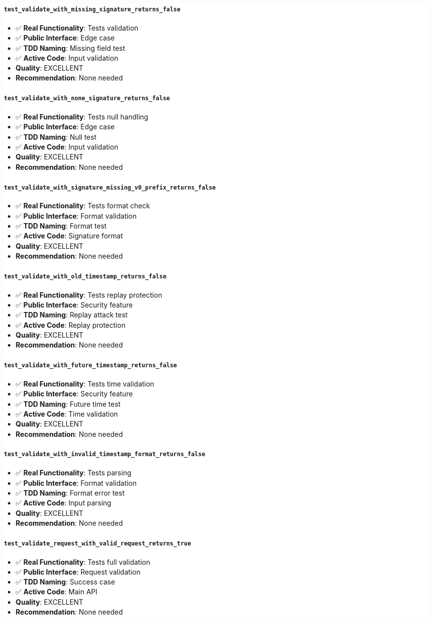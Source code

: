 #### `test_validate_with_missing_signature_returns_false`
- ✅ **Real Functionality**: Tests validation
- ✅ **Public Interface**: Edge case
- ✅ **TDD Naming**: Missing field test
- ✅ **Active Code**: Input validation
- **Quality**: EXCELLENT
- **Recommendation**: None needed

#### `test_validate_with_none_signature_returns_false`
- ✅ **Real Functionality**: Tests null handling
- ✅ **Public Interface**: Edge case
- ✅ **TDD Naming**: Null test
- ✅ **Active Code**: Input validation
- **Quality**: EXCELLENT
- **Recommendation**: None needed

#### `test_validate_with_signature_missing_v0_prefix_returns_false`
- ✅ **Real Functionality**: Tests format check
- ✅ **Public Interface**: Format validation
- ✅ **TDD Naming**: Format test
- ✅ **Active Code**: Signature format
- **Quality**: EXCELLENT
- **Recommendation**: None needed

#### `test_validate_with_old_timestamp_returns_false`
- ✅ **Real Functionality**: Tests replay protection
- ✅ **Public Interface**: Security feature
- ✅ **TDD Naming**: Replay attack test
- ✅ **Active Code**: Replay protection
- **Quality**: EXCELLENT
- **Recommendation**: None needed

#### `test_validate_with_future_timestamp_returns_false`
- ✅ **Real Functionality**: Tests time validation
- ✅ **Public Interface**: Security feature
- ✅ **TDD Naming**: Future time test
- ✅ **Active Code**: Time validation
- **Quality**: EXCELLENT
- **Recommendation**: None needed

#### `test_validate_with_invalid_timestamp_format_returns_false`
- ✅ **Real Functionality**: Tests parsing
- ✅ **Public Interface**: Format validation
- ✅ **TDD Naming**: Format error test
- ✅ **Active Code**: Input parsing
- **Quality**: EXCELLENT
- **Recommendation**: None needed

#### `test_validate_request_with_valid_request_returns_true`
- ✅ **Real Functionality**: Tests full validation
- ✅ **Public Interface**: Request validation
- ✅ **TDD Naming**: Success case
- ✅ **Active Code**: Main API
- **Quality**: EXCELLENT
- **Recommendation**: None needed
